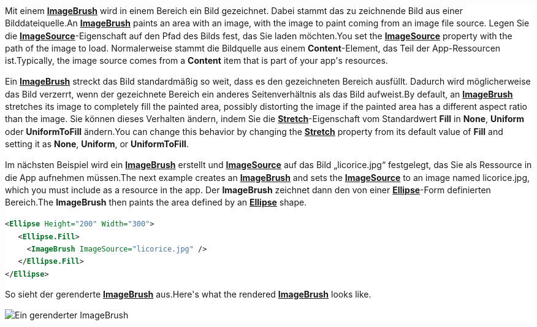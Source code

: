 <span data-ttu-id="e7b2f-176">Mit einem [**ImageBrush**](https://msdn.microsoft.com/library/windows/apps/BR210101) wird in einem Bereich ein Bild gezeichnet. Dabei stammt das zu zeichnende Bild aus einer Bilddateiquelle.</span><span class="sxs-lookup"><span data-stu-id="e7b2f-176">An [**ImageBrush**](https://msdn.microsoft.com/library/windows/apps/BR210101) paints an area with an image, with the image to paint coming from an image file source.</span></span> <span data-ttu-id="e7b2f-177">Legen Sie die [**ImageSource**](https://msdn.microsoft.com/library/windows/apps/BR210107)-Eigenschaft auf den Pfad des Bilds fest, das Sie laden möchten.</span><span class="sxs-lookup"><span data-stu-id="e7b2f-177">You set the [**ImageSource**](https://msdn.microsoft.com/library/windows/apps/BR210107) property with the path of the image to load.</span></span> <span data-ttu-id="e7b2f-178">Normalerweise stammt die Bildquelle aus einem **Content**-Element, das Teil der App-Ressourcen ist.</span><span class="sxs-lookup"><span data-stu-id="e7b2f-178">Typically, the image source comes from a **Content** item that is part of your app's resources.</span></span>

<span data-ttu-id="e7b2f-179">Ein [**ImageBrush**](https://msdn.microsoft.com/library/windows/apps/BR210101) streckt das Bild standardmäßig so weit, dass es den gezeichneten Bereich ausfüllt. Dadurch wird möglicherweise das Bild verzerrt, wenn der gezeichnete Bereich ein anderes Seitenverhältnis als das Bild aufweist.</span><span class="sxs-lookup"><span data-stu-id="e7b2f-179">By default, an [**ImageBrush**](https://msdn.microsoft.com/library/windows/apps/BR210101) stretches its image to completely fill the painted area, possibly distorting the image if the painted area has a different aspect ratio than the image.</span></span> <span data-ttu-id="e7b2f-180">Sie können dieses Verhalten ändern, indem Sie die [**Stretch**](https://msdn.microsoft.com/library/windows/apps/BR242975)-Eigenschaft vom Standardwert **Fill** in **None**, **Uniform** oder **UniformToFill** ändern.</span><span class="sxs-lookup"><span data-stu-id="e7b2f-180">You can change this behavior by changing the [**Stretch**](https://msdn.microsoft.com/library/windows/apps/BR242975) property from its default value of **Fill** and setting it as **None**, **Uniform**, or **UniformToFill**.</span></span>

<span data-ttu-id="e7b2f-181">Im nächsten Beispiel wird ein [**ImageBrush**](https://msdn.microsoft.com/library/windows/apps/BR210101) erstellt und [**ImageSource**](https://msdn.microsoft.com/library/windows/apps/BR210107) auf das Bild „licorice.jpg“ festgelegt, das Sie als Ressource in die App aufnehmen müssen.</span><span class="sxs-lookup"><span data-stu-id="e7b2f-181">The next example creates an [**ImageBrush**](https://msdn.microsoft.com/library/windows/apps/BR210101) and sets the [**ImageSource**](https://msdn.microsoft.com/library/windows/apps/BR210107) to an image named licorice.jpg, which you must include as a resource in the app.</span></span> <span data-ttu-id="e7b2f-182">Der **ImageBrush** zeichnet dann den von einer [**Ellipse**](/uwp/api/Windows.UI.Xaml.Shapes.Ellipse)-Form definierten Bereich.</span><span class="sxs-lookup"><span data-stu-id="e7b2f-182">The **ImageBrush** then paints the area defined by an [**Ellipse**](/uwp/api/Windows.UI.Xaml.Shapes.Ellipse) shape.</span></span>

```xml
<Ellipse Height="200" Width="300">
   <Ellipse.Fill>
     <ImageBrush ImageSource="licorice.jpg" />
   </Ellipse.Fill>
</Ellipse>
```

<span data-ttu-id="e7b2f-183">So sieht der gerenderte [**ImageBrush**](https://msdn.microsoft.com/library/windows/apps/BR210101) aus.</span><span class="sxs-lookup"><span data-stu-id="e7b2f-183">Here's what the rendered [**ImageBrush**](https://msdn.microsoft.com/library/windows/apps/BR210101) looks like.</span></span>

![Ein gerenderter ImageBrush](images/brushes-imagebrush.jpg)
